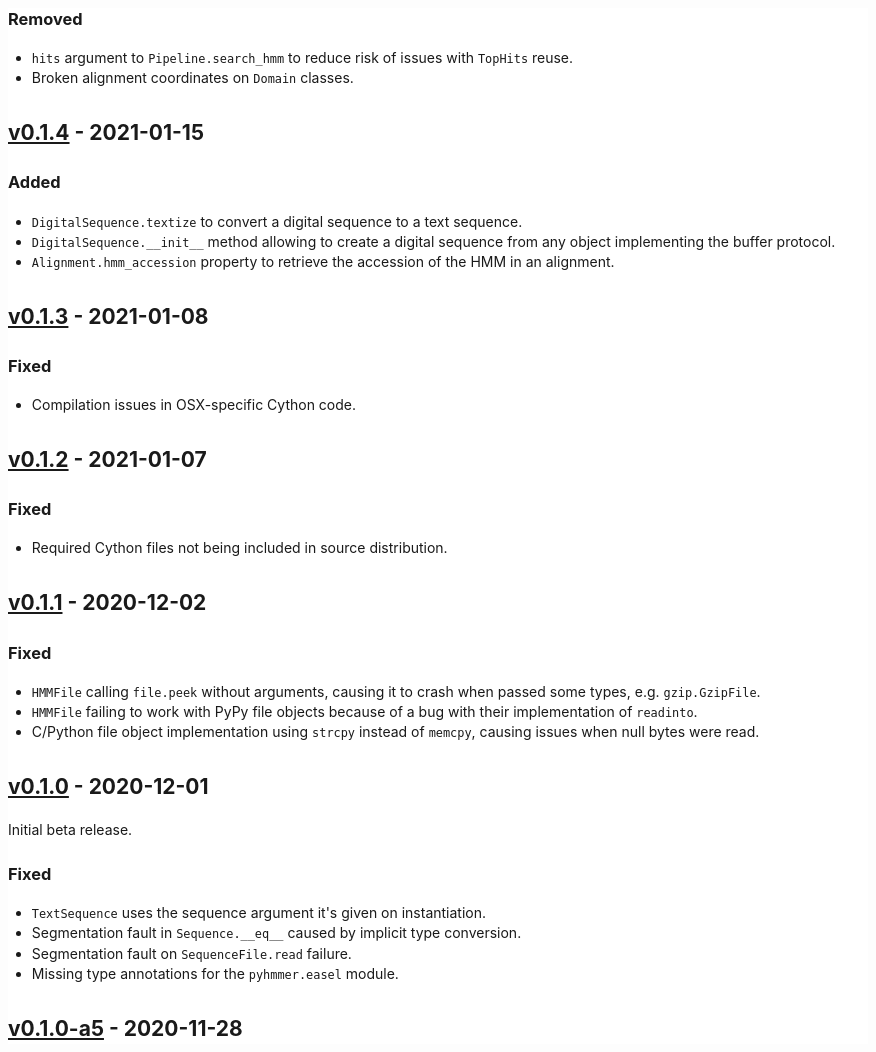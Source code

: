 ### Removed
- `hits` argument to `Pipeline.search_hmm` to reduce risk of issues with `TopHits` reuse.
- Broken alignment coordinates on `Domain` classes.


## [v0.1.4] - 2021-01-15
[v0.1.4]: https://github.com/althonos/pyhmmer/compare/v0.1.3...v0.1.4

### Added
- `DigitalSequence.textize` to convert a digital sequence to a text sequence.
- `DigitalSequence.__init__` method allowing to create a digital sequence from any object implementing the buffer protocol.
- `Alignment.hmm_accession` property to retrieve the accession of the HMM in an alignment.


## [v0.1.3] - 2021-01-08
[v0.1.3]: https://github.com/althonos/pyhmmer/compare/v0.1.2...v0.1.3

### Fixed
- Compilation issues in OSX-specific Cython code.


## [v0.1.2] - 2021-01-07
[v0.1.2]: https://github.com/althonos/pyhmmer/compare/v0.1.1...v0.1.2

### Fixed
- Required Cython files not being included in source distribution.


## [v0.1.1] - 2020-12-02
[v0.1.1]: https://github.com/althonos/pyhmmer/compare/v0.1.0...v0.1.1

### Fixed
- `HMMFile` calling `file.peek` without arguments, causing it to crash when passed some types, e.g. `gzip.GzipFile`.
- `HMMFile` failing to work with PyPy file objects because of a bug with their implementation of `readinto`.
- C/Python file object implementation using `strcpy` instead of `memcpy`, causing issues when null bytes were read.


## [v0.1.0] - 2020-12-01
[v0.1.0]: https://github.com/althonos/pyhmmer/compare/v0.1.0-a5...v0.1.0

Initial beta release.

### Fixed
- `TextSequence` uses the sequence argument it's given on instantiation.
- Segmentation fault in `Sequence.__eq__` caused by implicit type conversion.
- Segmentation fault on `SequenceFile.read` failure.
- Missing type annotations for the `pyhmmer.easel` module.


## [v0.1.0-a5] - 2020-11-28
[v0.1.0-a5]: https://github.com/althonos/pyhmmer/compare/v0.1.0-a4...v0.1.0-a5


[Unreleased]: https://github.com/althonos/pyhmmer/compare/v0.4.7...HEAD
[v0.4.7]: https://github.com/althonos/pyhmmer/compare/v0.4.6...v0.4.7
[v0.4.6]: https://github.com/althonos/pyhmmer/compare/v0.4.5...v0.4.6
[v0.4.5]: https://github.com/althonos/pyhmmer/compare/v0.4.4...v0.4.5
[v0.4.4]: https://github.com/althonos/pyhmmer/compare/v0.4.3...v0.4.4
[v0.4.3]: https://github.com/althonos/pyhmmer/compare/v0.4.2...v0.4.3
[v0.4.2]: https://github.com/althonos/pyhmmer/compare/v0.4.1...v0.4.2
[v0.4.1]: https://github.com/althonos/pyhmmer/compare/v0.4.0...v0.4.1
[v0.4.0]: https://github.com/althonos/pyhmmer/compare/v0.3.1...v0.4.0
[v0.3.1]: https://github.com/althonos/pyhmmer/compare/v0.3.0...v0.3.1
[v0.3.0]: https://github.com/althonos/pyhmmer/compare/v0.2.2...v0.3.0
[v0.2.2]: https://github.com/althonos/pyhmmer/compare/v0.2.1...v0.2.2
[v0.2.1]: https://github.com/althonos/pyhmmer/compare/v0.2.0...v0.2.1
[v0.2.0]: https://github.com/althonos/pyhmmer/compare/v0.1.4...v0.2.0
[v0.1.0-a4]: https://github.com/althonos/pyhmmer/compare/v0.1.0-a3...v0.1.0-a4
[v0.1.0-a3]: https://github.com/althonos/pyhmmer/compare/v0.1.0-a2...v0.1.0-a3
[v0.1.0-a2]: https://github.com/althonos/pyhmmer/compare/v0.1.0-a1...v0.1.0-a2
[v0.1.0-a1]: https://github.com/althonos/pyhmmer/compare/fe4c279...v0.1.0-a1